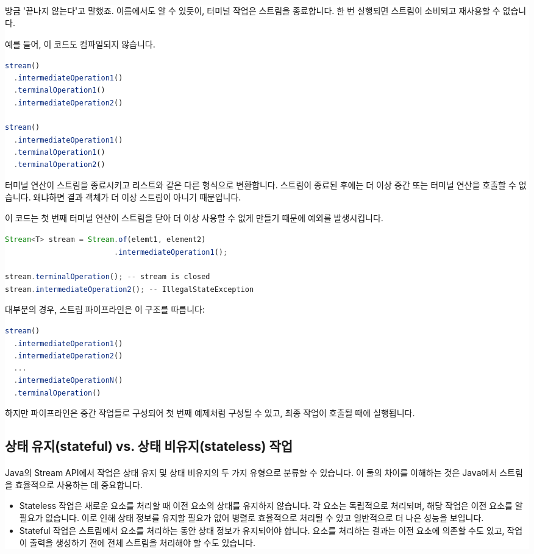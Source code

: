 방금 '끝나지 않는다'고 말했죠. 이름에서도 알 수 있듯이, 터미널 작업은 스트림을 종료합니다. 한 번 실행되면 스트림이 소비되고 재사용할 수 없습니다.

예를 들어, 이 코드도 컴파일되지 않습니다.

```js
stream()
  .intermediateOperation1()
  .terminalOperation1()
  .intermediateOperation2()

stream()
  .intermediateOperation1()
  .terminalOperation1()
  .terminalOperation2()
```

<div class="content-ad"></div>

터미널 연산이 스트림을 종료시키고 리스트와 같은 다른 형식으로 변환합니다. 스트림이 종료된 후에는 더 이상 중간 또는 터미널 연산을 호출할 수 없습니다. 왜냐하면 결과 객체가 더 이상 스트림이 아니기 때문입니다.

이 코드는 첫 번째 터미널 연산이 스트림을 닫아 더 이상 사용할 수 없게 만들기 때문에 예외를 발생시킵니다.

```js
Stream<T> stream = Stream.of(elemt1, element2)
                         .intermediateOperation1();

stream.terminalOperation(); -- stream is closed
stream.intermediateOperation2(); -- IllegalStateException
```

대부분의 경우, 스트림 파이프라인은 이 구조를 따릅니다:

<div class="content-ad"></div>

```js
stream()
  .intermediateOperation1()
  .intermediateOperation2()
  ...
  .intermediateOperationN()
  .terminalOperation()
```

하지만 파이프라인은 중간 작업들로 구성되어 첫 번째 예제처럼 구성될 수 있고, 최종 작업이 호출될 때에 실행됩니다.

## 상태 유지(stateful) vs. 상태 비유지(stateless) 작업

Java의 Stream API에서 작업은 상태 유지 및 상태 비유지의 두 가지 유형으로 분류할 수 있습니다. 이 둘의 차이를 이해하는 것은 Java에서 스트림을 효율적으로 사용하는 데 중요합니다.

<div class="content-ad"></div>

- Stateless 작업은 새로운 요소를 처리할 때 이전 요소의 상태를 유지하지 않습니다. 각 요소는 독립적으로 처리되며, 해당 작업은 이전 요소를 알 필요가 없습니다. 이로 인해 상태 정보를 유지할 필요가 없어 병렬로 효율적으로 처리될 수 있고 일반적으로 더 나은 성능을 보입니다.
- Stateful 작업은 스트림에서 요소를 처리하는 동안 상태 정보가 유지되어야 합니다. 요소를 처리하는 결과는 이전 요소에 의존할 수도 있고, 작업이 출력을 생성하기 전에 전체 스트림을 처리해야 할 수도 있습니다.
